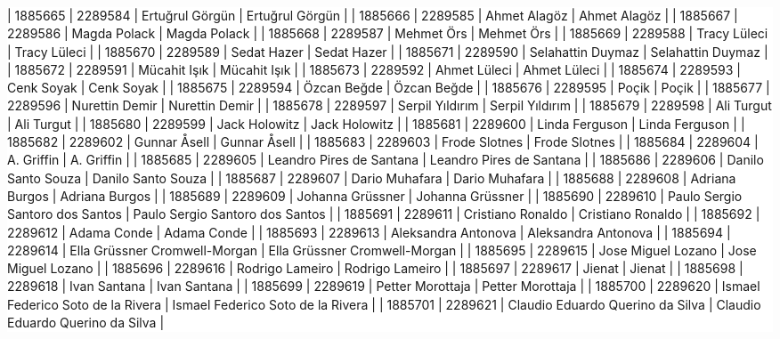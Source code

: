 | 1885665 | 2289584 | Ertuğrul Görgün | Ertuğrul Görgün |
| 1885666 | 2289585 | Ahmet Alagöz | Ahmet Alagöz |
| 1885667 | 2289586 | Magda Polack | Magda Polack |
| 1885668 | 2289587 | Mehmet Örs | Mehmet Örs |
| 1885669 | 2289588 | Tracy Lüleci | Tracy Lüleci |
| 1885670 | 2289589 | Sedat Hazer | Sedat Hazer |
| 1885671 | 2289590 | Selahattin Duymaz | Selahattin Duymaz |
| 1885672 | 2289591 | Mücahit Işık | Mücahit Işık |
| 1885673 | 2289592 | Ahmet Lüleci | Ahmet Lüleci |
| 1885674 | 2289593 | Cenk Soyak | Cenk Soyak |
| 1885675 | 2289594 | Özcan Beğde | Özcan Beğde |
| 1885676 | 2289595 | Poçik | Poçik |
| 1885677 | 2289596 | Nurettin Demir | Nurettin Demir |
| 1885678 | 2289597 | Serpil Yıldırım | Serpil Yıldırım |
| 1885679 | 2289598 | Ali Turgut | Ali Turgut |
| 1885680 | 2289599 | Jack Holowitz | Jack Holowitz |
| 1885681 | 2289600 | Linda Ferguson | Linda Ferguson |
| 1885682 | 2289602 | Gunnar Åsell | Gunnar Åsell |
| 1885683 | 2289603 | Frode Slotnes | Frode Slotnes |
| 1885684 | 2289604 | A. Griffin | A. Griffin |
| 1885685 | 2289605 | Leandro Pires de Santana | Leandro Pires de Santana |
| 1885686 | 2289606 | Danilo Santo Souza | Danilo Santo Souza |
| 1885687 | 2289607 | Dario Muhafara | Dario Muhafara |
| 1885688 | 2289608 | Adriana Burgos | Adriana Burgos |
| 1885689 | 2289609 | Johanna Grüssner | Johanna Grüssner |
| 1885690 | 2289610 | Paulo Sergio Santoro dos Santos | Paulo Sergio Santoro dos Santos |
| 1885691 | 2289611 | Cristiano Ronaldo | Cristiano Ronaldo |
| 1885692 | 2289612 | Adama Conde | Adama Conde |
| 1885693 | 2289613 | Aleksandra Antonova | Aleksandra Antonova |
| 1885694 | 2289614 | Ella Grüssner Cromwell-Morgan | Ella Grüssner Cromwell-Morgan |
| 1885695 | 2289615 | Jose Miguel Lozano | Jose Miguel Lozano |
| 1885696 | 2289616 | Rodrigo Lameiro | Rodrigo Lameiro |
| 1885697 | 2289617 | Jienat | Jienat |
| 1885698 | 2289618 | Ivan Santana | Ivan Santana |
| 1885699 | 2289619 | Petter Morottaja | Petter Morottaja |
| 1885700 | 2289620 | Ismael Federico Soto de la Rivera | Ismael Federico Soto de la Rivera |
| 1885701 | 2289621 | Claudio Eduardo Querino da Silva | Claudio Eduardo Querino da Silva |